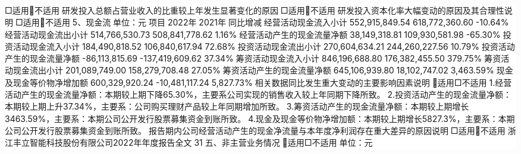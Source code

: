□适用不适用
研发投入总额占营业收入的比重较上年发生显著变化的原因
□适用不适用
研发投入资本化率大幅变动的原因及其合理性说明
□适用不适用
5、现金流
单位：元
项目
2022年
2021年
同比增减
经营活动现金流入小计
552,915,849.54
618,772,360.60
-10.64%
经营活动现金流出小计
514,766,530.73
508,841,778.62
1.16%
经营活动产生的现金流量净额
38,149,318.81
109,930,581.98
-65.30%
投资活动现金流入小计
184,490,818.52
106,840,617.94
72.68%
投资活动现金流出小计
270,604,634.21
244,260,227.56
10.79%
投资活动产生的现金流量净额
-86,113,815.69
-137,419,609.62
37.34%
筹资活动现金流入小计
846,196,688.80
176,382,455.50
379.75%
筹资活动现金流出小计
201,089,749.00
158,279,708.48
27.05%
筹资活动产生的现金流量净额
645,106,939.80
18,102,747.02
3,463.59%
现金及现金等价物净增加额
600,329,920.24
-10,481,117.24
5,827.73%
相关数据同比发生重大变动的主要影响因素说明
适用□不适用
1.经营活动产生的现金流量净额：本期较上期下降65.30%，主要系公司实现的销售收入较上年同期下降所致。
2.投资活动产生的现金流量净额：本期较上期上升37.34%，主要系：公司购买理财产品较上年同期增加所致。
3.筹资活动产生的现金流量净额：本期较上期增长3463.59%，主要系：本期公司公开发行股票募集资金到账所致。
4.现金及现金等价物净增加额：本期较上期增长5827.3%，主要系：本期公司公开发行股票募集资金到账所致。
报告期内公司经营活动产生的现金净流量与本年度净利润存在重大差异的原因说明
□适用不适用
浙江丰立智能科技股份有限公司2022年年度报告全文
31
五、非主营业务情况
适用□不适用
单位：元